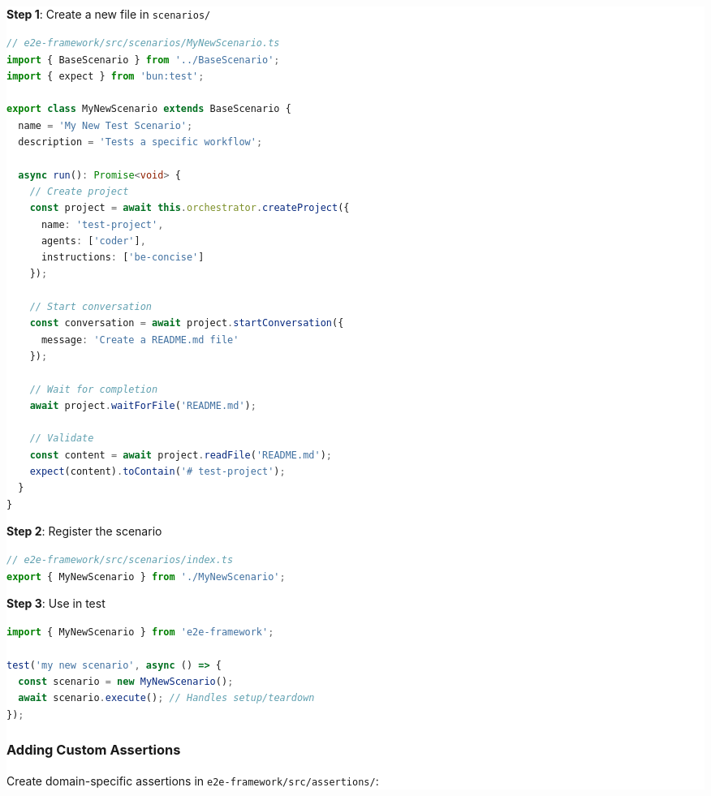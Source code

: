 **Step 1**: Create a new file in `scenarios/`

```typescript
// e2e-framework/src/scenarios/MyNewScenario.ts
import { BaseScenario } from '../BaseScenario';
import { expect } from 'bun:test';

export class MyNewScenario extends BaseScenario {
  name = 'My New Test Scenario';
  description = 'Tests a specific workflow';
  
  async run(): Promise<void> {
    // Create project
    const project = await this.orchestrator.createProject({
      name: 'test-project',
      agents: ['coder'],
      instructions: ['be-concise']
    });
    
    // Start conversation
    const conversation = await project.startConversation({
      message: 'Create a README.md file'
    });
    
    // Wait for completion
    await project.waitForFile('README.md');
    
    // Validate
    const content = await project.readFile('README.md');
    expect(content).toContain('# test-project');
  }
}
```

**Step 2**: Register the scenario

```typescript
// e2e-framework/src/scenarios/index.ts
export { MyNewScenario } from './MyNewScenario';
```

**Step 3**: Use in test

```typescript
import { MyNewScenario } from 'e2e-framework';

test('my new scenario', async () => {
  const scenario = new MyNewScenario();
  await scenario.execute(); // Handles setup/teardown
});
```

### Adding Custom Assertions

Create domain-specific assertions in `e2e-framework/src/assertions/`:

